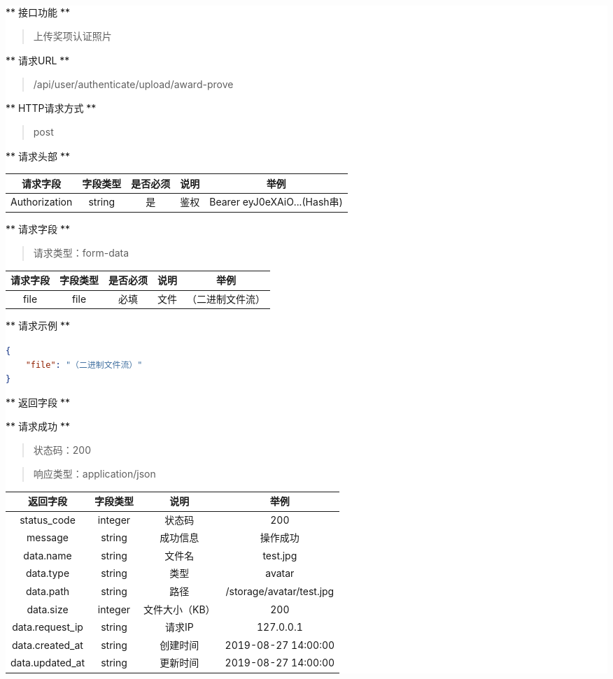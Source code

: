** 接口功能 **

> 上传奖项认证照片

** 请求URL **

> /api/user/authenticate/upload/award-prove

** HTTP请求方式 **

> post

** 请求头部 **

| 请求字段 |  字段类型  | 是否必须 | 说明 | 举例 |
| :---: | :----: | :---: | :---: | :---: |
| Authorization | string | 是 | 鉴权 | Bearer eyJ0eXAiO...(Hash串) |
** 请求字段 **

> 请求类型：form-data

| 请求字段 | 字段类型 | 是否必须 | 说明 | 举例 |
| :---: | :----: | :---: | :---: | :---: |
| file | file | 必填 | 文件 | （二进制文件流） |


** 请求示例 **

```json
{
    "file": "（二进制文件流）"
}
```
** 返回字段 **

** 请求成功 **

> 状态码：200

> 响应类型：application/json

| 返回字段 | 字段类型 | 说明 | 举例 |
| :---: | :---: | :---: | :---: |
| status_code | integer | 状态码 | 200 |
| message | string | 成功信息 | 操作成功 |
| data.name | string | 文件名 | test.jpg |
| data.type | string | 类型 | avatar |
| data.path | string | 路径 | /storage/avatar/test.jpg |
| data.size | integer | 文件大小（KB） | 200 |
| data.request_ip | string | 请求IP | 127.0.0.1 |
| data.created_at | string | 创建时间 | 2019-08-27 14:00:00 |
| data.updated_at | string | 更新时间 | 2019-08-27 14:00:00 |

